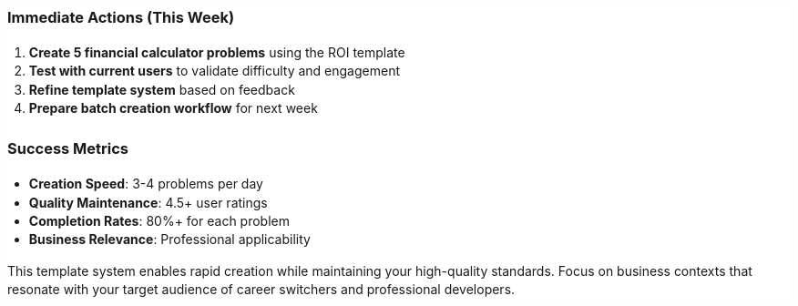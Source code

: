 ### Immediate Actions (This Week)
1. **Create 5 financial calculator problems** using the ROI template
2. **Test with current users** to validate difficulty and engagement
3. **Refine template system** based on feedback
4. **Prepare batch creation workflow** for next week

### Success Metrics
- **Creation Speed**: 3-4 problems per day
- **Quality Maintenance**: 4.5+ user ratings
- **Completion Rates**: 80%+ for each problem
- **Business Relevance**: Professional applicability

This template system enables rapid creation while maintaining your high-quality standards. Focus on business contexts that resonate with your target audience of career switchers and professional developers.